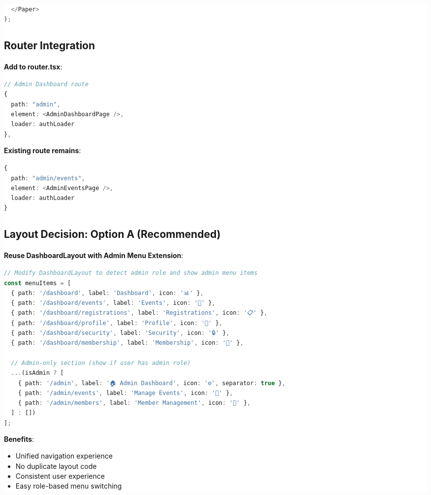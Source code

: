 ```typescript
  </Paper>
);
```

## Router Integration

**Add to router.tsx**:
```typescript
// Admin Dashboard route
{
  path: "admin",
  element: <AdminDashboardPage />,
  loader: authLoader
},
```

**Existing route remains**:
```typescript
{
  path: "admin/events",
  element: <AdminEventsPage />,
  loader: authLoader
}
```

## Layout Decision: Option A (Recommended)

**Reuse DashboardLayout with Admin Menu Extension**:

```typescript
// Modify DashboardLayout to detect admin role and show admin menu items
const menuItems = [
  { path: '/dashboard', label: 'Dashboard', icon: '📊' },
  { path: '/dashboard/events', label: 'Events', icon: '📅' },
  { path: '/dashboard/registrations', label: 'Registrations', icon: '📋' },
  { path: '/dashboard/profile', label: 'Profile', icon: '👤' },
  { path: '/dashboard/security', label: 'Security', icon: '🔒' },
  { path: '/dashboard/membership', label: 'Membership', icon: '🎯' },
  
  // Admin-only section (show if user has admin role)
  ...(isAdmin ? [
    { path: '/admin', label: '🏠 Admin Dashboard', icon: '⚙️', separator: true },
    { path: '/admin/events', label: 'Manage Events', icon: '🎪' },
    { path: '/admin/members', label: 'Member Management', icon: '👥' },
  ] : [])
];
```

**Benefits**:
- Unified navigation experience
- No duplicate layout code
- Consistent user experience
- Easy role-based menu switching
